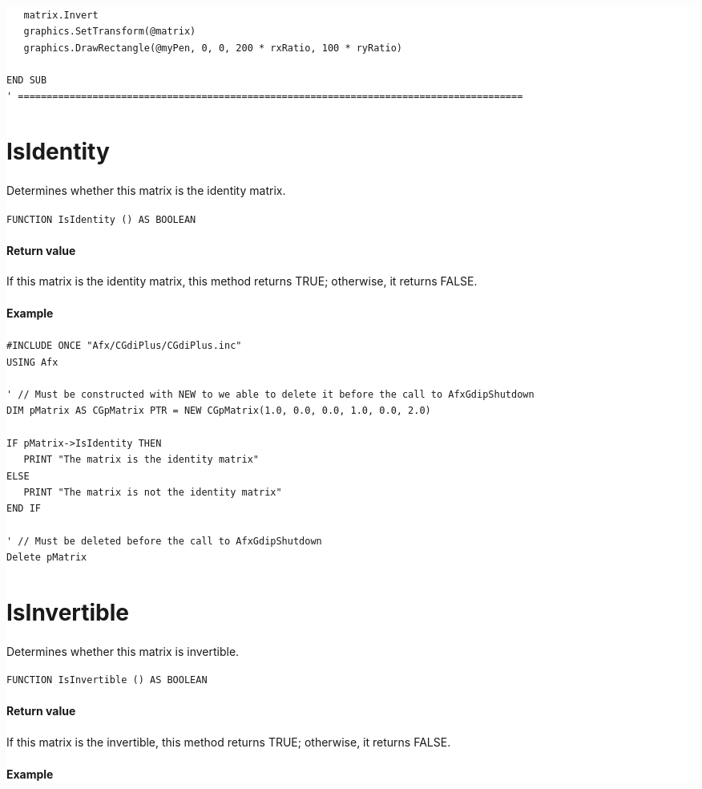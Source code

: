 ```
   matrix.Invert
   graphics.SetTransform(@matrix)
   graphics.DrawRectangle(@myPen, 0, 0, 200 * rxRatio, 100 * ryRatio)

END SUB
' ========================================================================================
```

# <a name="IsIdentity"></a>IsIdentity

Determines whether this matrix is the identity matrix.

```
FUNCTION IsIdentity () AS BOOLEAN
```

#### Return value

If this matrix is the identity matrix, this method returns TRUE; otherwise, it returns FALSE.

#### Example

```
#INCLUDE ONCE "Afx/CGdiPlus/CGdiPlus.inc"
USING Afx

' // Must be constructed with NEW to we able to delete it before the call to AfxGdipShutdown
DIM pMatrix AS CGpMatrix PTR = NEW CGpMatrix(1.0, 0.0, 0.0, 1.0, 0.0, 2.0)

IF pMatrix->IsIdentity THEN
   PRINT "The matrix is the identity matrix"
ELSE
   PRINT "The matrix is not the identity matrix"
END IF

' // Must be deleted before the call to AfxGdipShutdown
Delete pMatrix
```

# <a name="IsInvertible"></a>IsInvertible

Determines whether this matrix is invertible.

```
FUNCTION IsInvertible () AS BOOLEAN
```

#### Return value

If this matrix is the invertible, this method returns TRUE; otherwise, it returns FALSE.

#### Example

